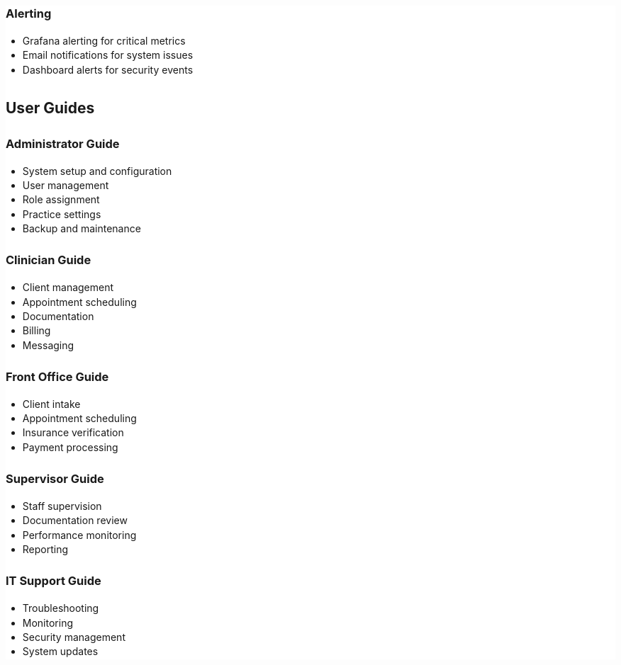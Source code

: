 ### Alerting

- Grafana alerting for critical metrics
- Email notifications for system issues
- Dashboard alerts for security events

## User Guides

### Administrator Guide

- System setup and configuration
- User management
- Role assignment
- Practice settings
- Backup and maintenance

### Clinician Guide

- Client management
- Appointment scheduling
- Documentation
- Billing
- Messaging

### Front Office Guide

- Client intake
- Appointment scheduling
- Insurance verification
- Payment processing

### Supervisor Guide

- Staff supervision
- Documentation review
- Performance monitoring
- Reporting

### IT Support Guide

- Troubleshooting
- Monitoring
- Security management
- System updates
